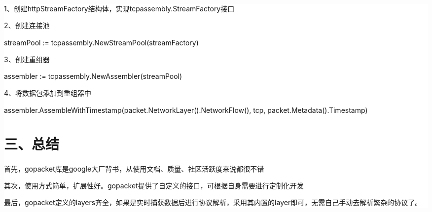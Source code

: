 1、创建httpStreamFactory结构体，实现tcpassembly.StreamFactory接口

2、创建连接池

 streamPool := tcpassembly.NewStreamPool(streamFactory)

3、创建重组器

assembler := tcpassembly.NewAssembler(streamPool)

4、将数据包添加到重组器中

assembler.AssembleWithTimestamp(packet.NetworkLayer().NetworkFlow(), tcp, packet.Metadata().Timestamp)



# 三、总结

首先，gopacket库是google大厂背书，从使用文档、质量、社区活跃度来说都很不错

其次，使用方式简单，扩展性好。gopacket提供了自定义的接口，可根据自身需要进行定制化开发

最后，gopacket定义的layers齐全，如果是实时捕获数据后进行协议解析，采用其内置的layer即可，无需自己手动去解析繁杂的协议了。

